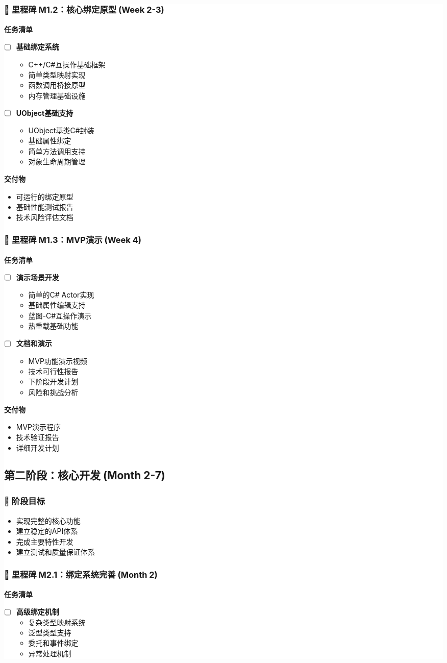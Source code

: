 ### 📅 里程碑 M1.2：核心绑定原型 (Week 2-3)

**任务清单**
- [ ] **基础绑定系统**
  - C++/C#互操作基础框架
  - 简单类型映射实现
  - 函数调用桥接原型
  - 内存管理基础设施

- [ ] **UObject基础支持**
  - UObject基类C#封装
  - 基础属性绑定
  - 简单方法调用支持
  - 对象生命周期管理

**交付物**
- 可运行的绑定原型
- 基础性能测试报告
- 技术风险评估文档

### 📅 里程碑 M1.3：MVP演示 (Week 4)

**任务清单**
- [ ] **演示场景开发**
  - 简单的C# Actor实现
  - 基础属性编辑支持
  - 蓝图-C#互操作演示
  - 热重载基础功能

- [ ] **文档和演示**
  - MVP功能演示视频
  - 技术可行性报告
  - 下阶段开发计划
  - 风险和挑战分析

**交付物**
- MVP演示程序
- 技术验证报告
- 详细开发计划

## 第二阶段：核心开发 (Month 2-7)

### 🎯 阶段目标
- 实现完整的核心功能
- 建立稳定的API体系
- 完成主要特性开发
- 建立测试和质量保证体系

### 📅 里程碑 M2.1：绑定系统完善 (Month 2)

**任务清单**
- [ ] **高级绑定机制**
  - 复杂类型映射系统
  - 泛型类型支持
  - 委托和事件绑定
  - 异常处理机制
